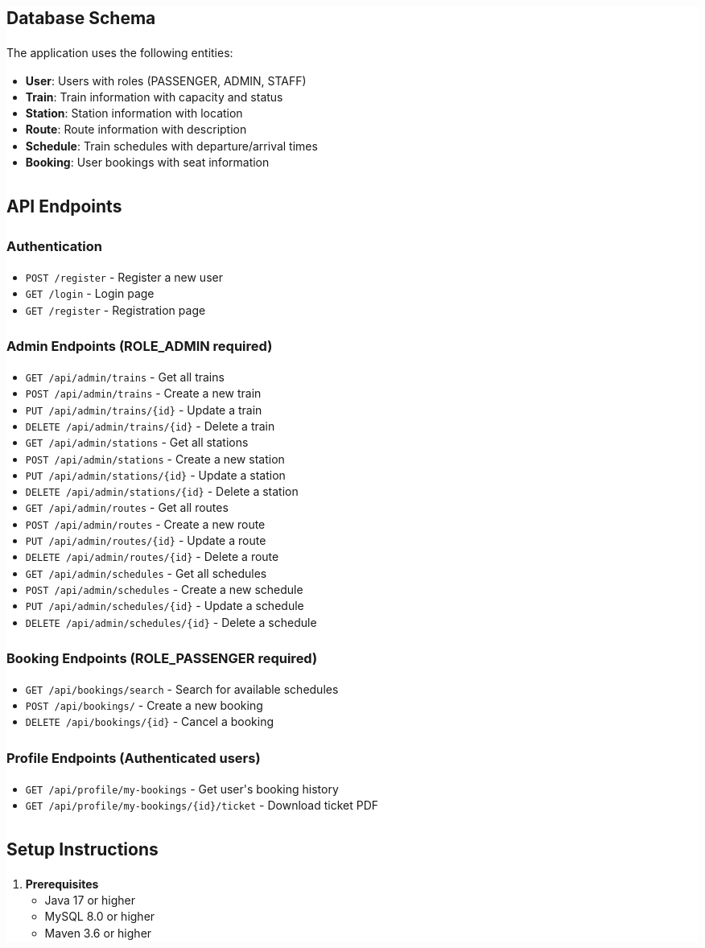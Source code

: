## Database Schema

The application uses the following entities:

- **User**: Users with roles (PASSENGER, ADMIN, STAFF)
- **Train**: Train information with capacity and status
- **Station**: Station information with location
- **Route**: Route information with description
- **Schedule**: Train schedules with departure/arrival times
- **Booking**: User bookings with seat information

## API Endpoints

### Authentication
- `POST /register` - Register a new user
- `GET /login` - Login page
- `GET /register` - Registration page

### Admin Endpoints (ROLE_ADMIN required)
- `GET /api/admin/trains` - Get all trains
- `POST /api/admin/trains` - Create a new train
- `PUT /api/admin/trains/{id}` - Update a train
- `DELETE /api/admin/trains/{id}` - Delete a train
- `GET /api/admin/stations` - Get all stations
- `POST /api/admin/stations` - Create a new station
- `PUT /api/admin/stations/{id}` - Update a station
- `DELETE /api/admin/stations/{id}` - Delete a station
- `GET /api/admin/routes` - Get all routes
- `POST /api/admin/routes` - Create a new route
- `PUT /api/admin/routes/{id}` - Update a route
- `DELETE /api/admin/routes/{id}` - Delete a route
- `GET /api/admin/schedules` - Get all schedules
- `POST /api/admin/schedules` - Create a new schedule
- `PUT /api/admin/schedules/{id}` - Update a schedule
- `DELETE /api/admin/schedules/{id}` - Delete a schedule

### Booking Endpoints (ROLE_PASSENGER required)
- `GET /api/bookings/search` - Search for available schedules
- `POST /api/bookings/` - Create a new booking
- `DELETE /api/bookings/{id}` - Cancel a booking

### Profile Endpoints (Authenticated users)
- `GET /api/profile/my-bookings` - Get user's booking history
- `GET /api/profile/my-bookings/{id}/ticket` - Download ticket PDF

## Setup Instructions

1. **Prerequisites**
   - Java 17 or higher
   - MySQL 8.0 or higher
   - Maven 3.6 or higher
